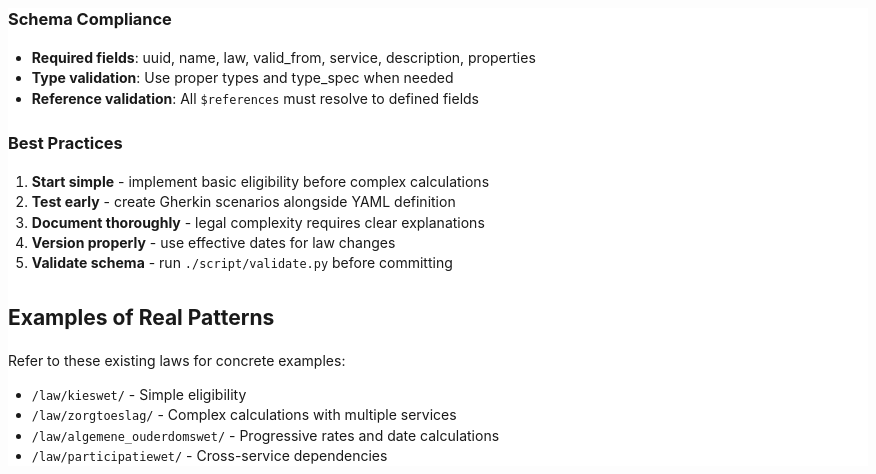 ### Schema Compliance
- **Required fields**: uuid, name, law, valid_from, service, description, properties
- **Type validation**: Use proper types and type_spec when needed
- **Reference validation**: All `$references` must resolve to defined fields

### Best Practices
1. **Start simple** - implement basic eligibility before complex calculations
2. **Test early** - create Gherkin scenarios alongside YAML definition
3. **Document thoroughly** - legal complexity requires clear explanations
4. **Version properly** - use effective dates for law changes
5. **Validate schema** - run `./script/validate.py` before committing

## Examples of Real Patterns

Refer to these existing laws for concrete examples:
- `/law/kieswet/` - Simple eligibility
- `/law/zorgtoeslag/` - Complex calculations with multiple services
- `/law/algemene_ouderdomswet/` - Progressive rates and date calculations
- `/law/participatiewet/` - Cross-service dependencies